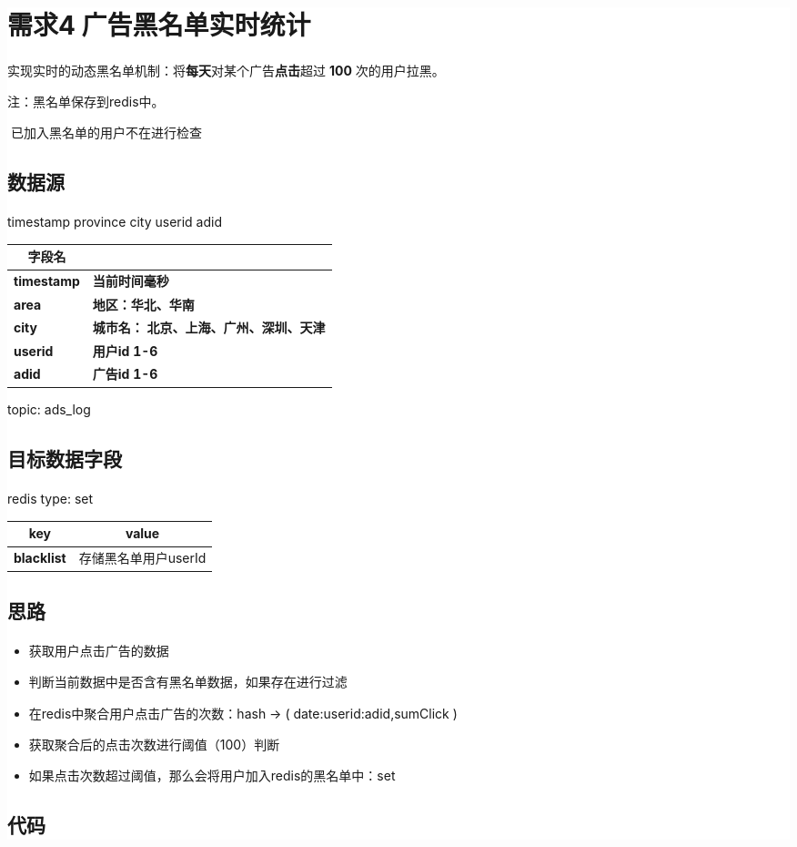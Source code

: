 

# 需求4 广告黑名单实时统计

实现实时的动态黑名单机制：将**每天**对某个广告**点击**超过 **100** 次的用户拉黑。

注：黑名单保存到redis中。

​       已加入黑名单的用户不在进行检查



## 数据源

timestamp province city userid adid

| 字段名        |                                           |
| ------------- | ----------------------------------------- |
| **timestamp** | **当前时间毫秒**                          |
| **area**      | **地区：华北、华南**                      |
| **city**      | **城市名： 北京、上海、广州、深圳、天津** |
| **userid**    | **用户id 1-6**                            |
| **adid**      | **广告id 1-6**                            |

topic:  ads_log



## 目标数据字段

 redis  type: set   

| key           | value                |
| ------------- | -------------------- |
| **blacklist** | 存储黑名单用户userId |



## 思路

- 获取用户点击广告的数据

- 判断当前数据中是否含有黑名单数据，如果存在进行过滤

- 在redis中聚合用户点击广告的次数：hash -> (  date:userid:adid,sumClick )

- 获取聚合后的点击次数进行阈值（100）判断

- 如果点击次数超过阈值，那么会将用户加入redis的黑名单中：set



## 代码
